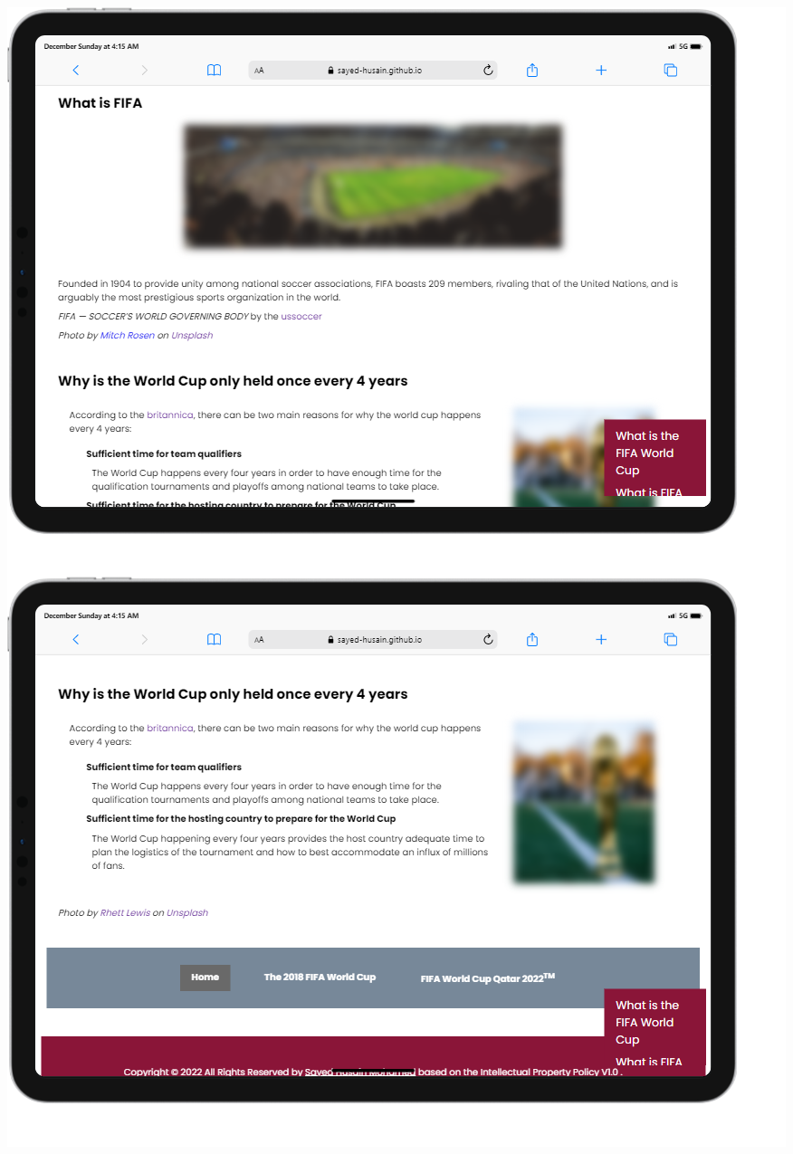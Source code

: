 <img src="git/Diagrams/Testing/Index page/Ipad Pro/Ipad (2).png" style="margin-bottom:3rem;"/>
<img src="git/Diagrams/Testing/Index page/Ipad Pro/Ipad (3).png" style="margin-bottom:3rem;"/>
